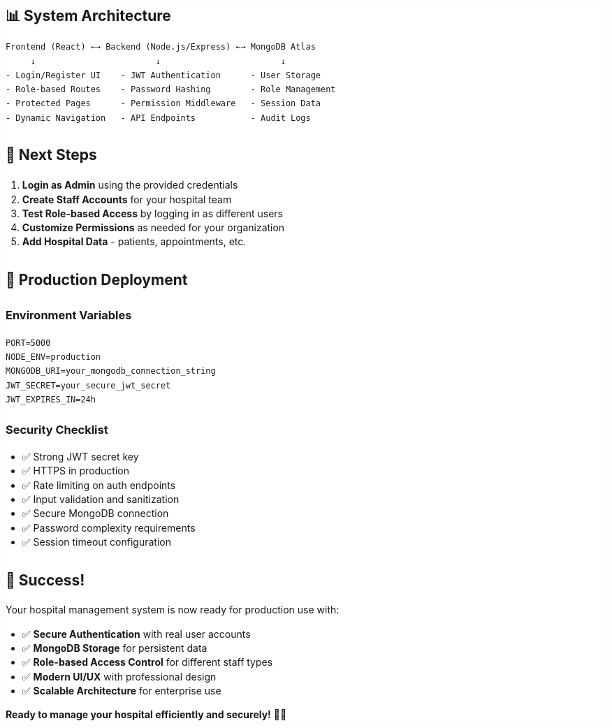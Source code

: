 ## 📊 **System Architecture**

```
Frontend (React) ←→ Backend (Node.js/Express) ←→ MongoDB Atlas
     ↓                        ↓                        ↓
- Login/Register UI    - JWT Authentication      - User Storage
- Role-based Routes    - Password Hashing        - Role Management
- Protected Pages      - Permission Middleware   - Session Data
- Dynamic Navigation   - API Endpoints           - Audit Logs
```

## 🎯 **Next Steps**

1. **Login as Admin** using the provided credentials
2. **Create Staff Accounts** for your hospital team
3. **Test Role-based Access** by logging in as different users
4. **Customize Permissions** as needed for your organization
5. **Add Hospital Data** - patients, appointments, etc.

## 🚀 **Production Deployment**

### **Environment Variables**
```env
PORT=5000
NODE_ENV=production
MONGODB_URI=your_mongodb_connection_string
JWT_SECRET=your_secure_jwt_secret
JWT_EXPIRES_IN=24h
```

### **Security Checklist**
- ✅ Strong JWT secret key
- ✅ HTTPS in production
- ✅ Rate limiting on auth endpoints
- ✅ Input validation and sanitization
- ✅ Secure MongoDB connection
- ✅ Password complexity requirements
- ✅ Session timeout configuration

## 🎉 **Success!**

Your hospital management system is now ready for production use with:
- ✅ **Secure Authentication** with real user accounts
- ✅ **MongoDB Storage** for persistent data
- ✅ **Role-based Access Control** for different staff types
- ✅ **Modern UI/UX** with professional design
- ✅ **Scalable Architecture** for enterprise use

**Ready to manage your hospital efficiently and securely!** 🏥✨